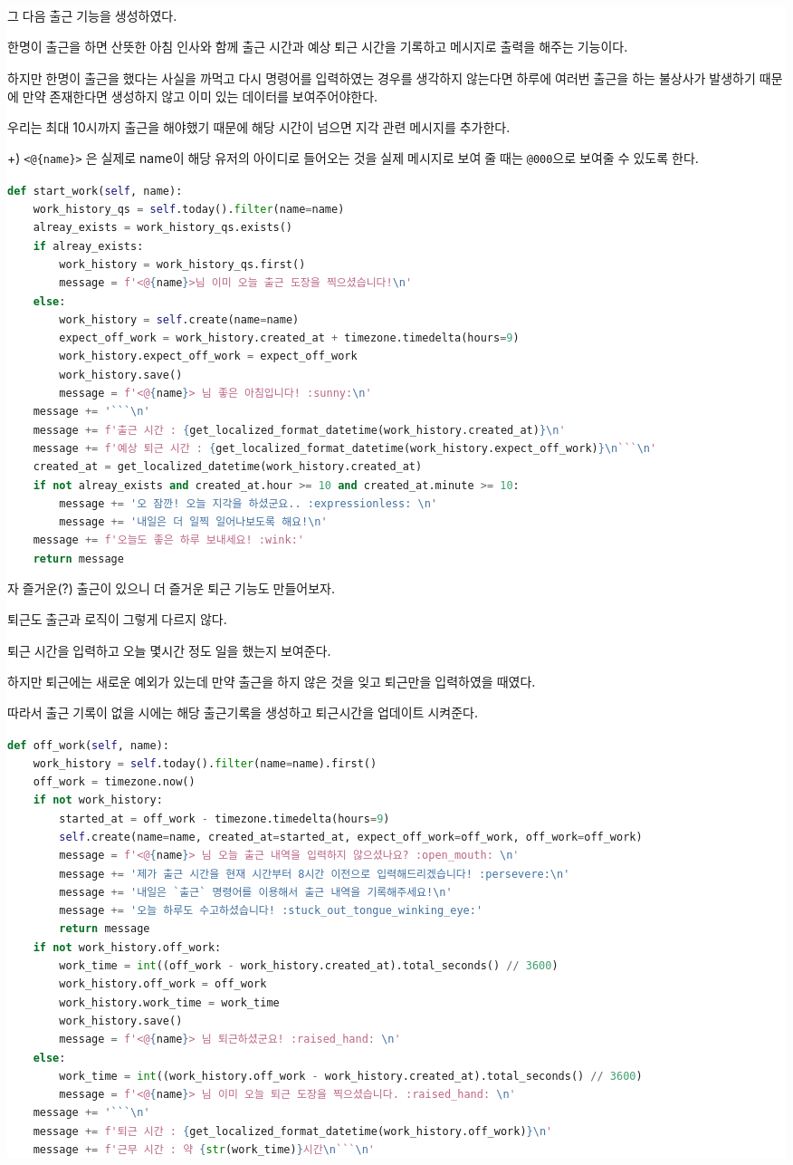 그 다음 출근 기능을 생성하였다. 

한명이 출근을 하면 산뜻한 아침 인사와 함께 출근 시간과 예상 퇴근 시간을 기록하고 메시지로 출력을 해주는 기능이다.

하지만 한명이 출근을 했다는 사실을 까먹고 다시 명령어를 입력하였는 경우를 생각하지 않는다면 하루에 여러번 출근을 하는 불상사가 발생하기 때문에 만약 존재한다면 생성하지 않고 이미 있는 데이터를 보여주어야한다.

우리는 최대 10시까지 출근을 해야했기 때문에 해당 시간이 넘으면 지각 관련 메시지를 추가한다.

+) `<@{name}>` 은 실제로 name이 해당 유저의 아이디로 들어오는 것을 실제 메시지로 보여 줄 때는 `@000`으로 보여줄 수 있도록 한다. 


```python
def start_work(self, name):
    work_history_qs = self.today().filter(name=name)
    alreay_exists = work_history_qs.exists()
    if alreay_exists:
        work_history = work_history_qs.first()
        message = f'<@{name}>님 이미 오늘 출근 도장을 찍으셨습니다!\n'
    else:
        work_history = self.create(name=name)
        expect_off_work = work_history.created_at + timezone.timedelta(hours=9)
        work_history.expect_off_work = expect_off_work
        work_history.save()
        message = f'<@{name}> 님 좋은 아침입니다! :sunny:\n'
    message += '```\n'
    message += f'출근 시간 : {get_localized_format_datetime(work_history.created_at)}\n'
    message += f'예상 퇴근 시간 : {get_localized_format_datetime(work_history.expect_off_work)}\n```\n'
    created_at = get_localized_datetime(work_history.created_at)
    if not alreay_exists and created_at.hour >= 10 and created_at.minute >= 10:
        message += '오 잠깐! 오늘 지각을 하셨군요.. :expressionless: \n'
        message += '내일은 더 일찍 일어나보도록 해요!\n'
    message += f'오늘도 좋은 하루 보내세요! :wink:'
    return message
```

자 즐거운(?) 출근이 있으니 더 즐거운 퇴근 기능도 만들어보자.

퇴근도 출근과 로직이 그렇게 다르지 않다.

퇴근 시간을 입력하고 오늘 몇시간 정도 일을 했는지 보여준다.

하지만 퇴근에는 새로운 예외가 있는데 만약 출근을 하지 않은 것을 잊고 퇴근만을 입력하였을 때였다.

따라서 출근 기록이 없을 시에는 해당 출근기록을 생성하고 퇴근시간을 업데이트 시켜준다.

```python
def off_work(self, name):
    work_history = self.today().filter(name=name).first()
    off_work = timezone.now()
    if not work_history:
        started_at = off_work - timezone.timedelta(hours=9)
        self.create(name=name, created_at=started_at, expect_off_work=off_work, off_work=off_work)
        message = f'<@{name}> 님 오늘 출근 내역을 입력하지 않으셨나요? :open_mouth: \n'
        message += '제가 출근 시간을 현재 시간부터 8시간 이전으로 입력해드리겠습니다! :persevere:\n'
        message += '내일은 `출근` 명령어를 이용해서 출근 내역을 기록해주세요!\n'
        message += '오늘 하루도 수고하셨습니다! :stuck_out_tongue_winking_eye:'
        return message
    if not work_history.off_work:
        work_time = int((off_work - work_history.created_at).total_seconds() // 3600)
        work_history.off_work = off_work
        work_history.work_time = work_time
        work_history.save()
        message = f'<@{name}> 님 퇴근하셨군요! :raised_hand: \n'
    else:
        work_time = int((work_history.off_work - work_history.created_at).total_seconds() // 3600)
        message = f'<@{name}> 님 이미 오늘 퇴근 도장을 찍으셨습니다. :raised_hand: \n'
    message += '```\n'
    message += f'퇴근 시간 : {get_localized_format_datetime(work_history.off_work)}\n'
    message += f'근무 시간 : 약 {str(work_time)}시간\n```\n'
```